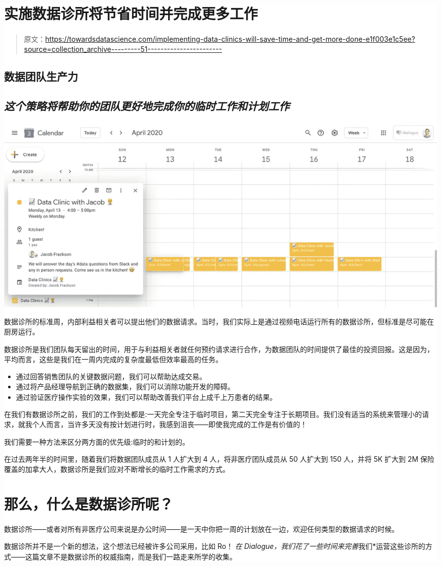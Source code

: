 # 实施数据诊所将节省时间并完成更多工作

> 原文：<https://towardsdatascience.com/implementing-data-clinics-will-save-time-and-get-more-done-e1f003e1c5ee?source=collection_archive---------51----------------------->

## 数据团队生产力

## *这个策略将帮助你的团队更好地完成你的临时工作和计划工作*

![](img/aa048098e2fe9f7ee73c1a11bd5b0e5c.png)

数据诊所的标准周，内部利益相关者可以提出他们的数据请求。当时，我们实际上是通过视频电话运行所有的数据诊所，但标准是尽可能在厨房运行。

数据诊所是我们团队每天留出的时间，用于与利益相关者就任何预约请求进行合作，为数据团队的时间提供了最佳的投资回报。这是因为，平均而言，这些是我们在一周内完成的复杂度最低但效率最高的任务。

*   通过回答销售团队的关键数据问题，我们可以帮助达成交易。
*   通过将产品经理导航到正确的数据集，我们可以消除功能开发的障碍。
*   通过验证医疗操作实验的效果，我们可以帮助改善我们平台上成千上万患者的结果。

在我们有数据诊所之前，我们的工作到处都是:一天完全专注于临时项目，第二天完全专注于长期项目。我们没有适当的系统来管理小的请求，就我个人而言，当许多天没有按计划进行时，我感到沮丧——即使我完成的工作是有价值的！

我们需要一种方法来区分两方面的优先级:临时的和计划的。

在过去两年半的时间里，随着我们将数据团队成员从 1 人扩大到 4 人，将非医疗团队成员从 50 人扩大到 150 人，并将 5K 扩大到 2M 保险覆盖的加拿大人，数据诊所是我们应对不断增长的临时工作需求的方式。

# 那么，什么是数据诊所呢？

数据诊所——或者对所有非医疗公司来说是办公时间——是一天中你把一周的计划放在一边，欢迎任何类型的数据请求的时候。

数据诊所并不是一个新的想法，这个想法已经被许多公司采用，比如 Ro！ *在 Dialogue，我们花了一些时间来完善*我们*运营这些诊所的方式——这篇文章不是数据诊所的权威指南，而是我们一路走来所学的收集。

